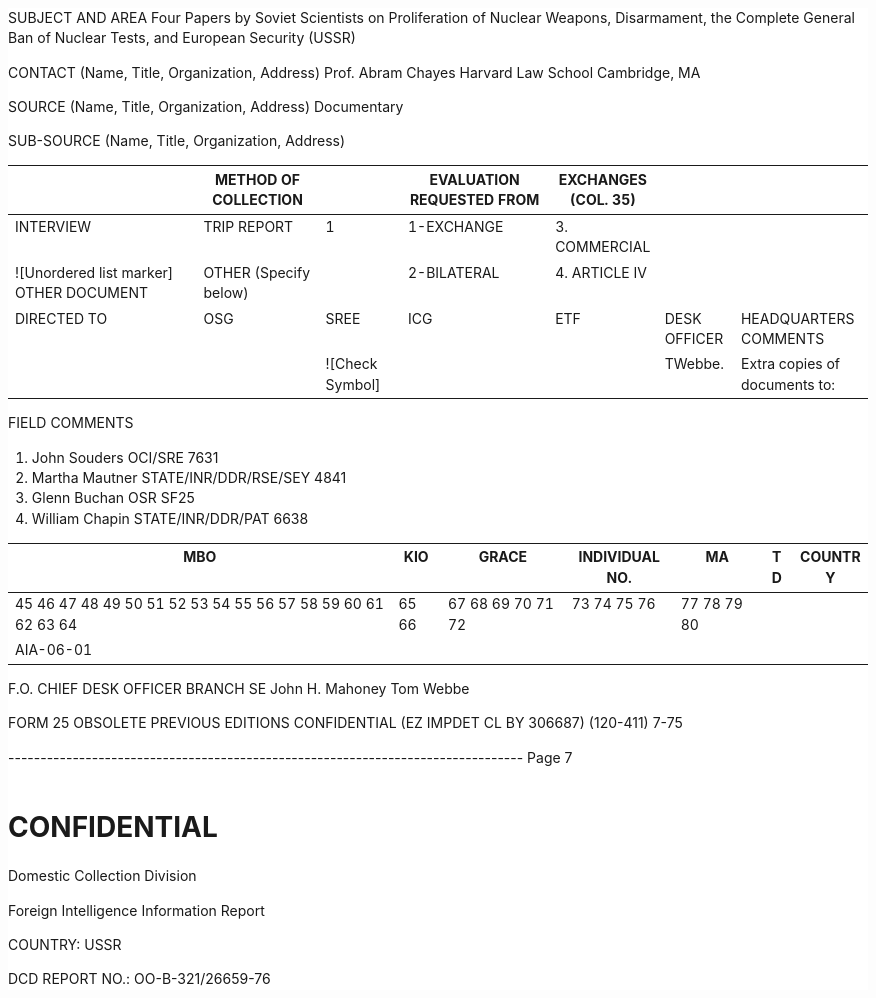 SUBJECT AND AREA
Four Papers by Soviet Scientists on Proliferation of Nuclear Weapons, Disarmament, the Complete General Ban of Nuclear Tests, and European Security (USSR)

CONTACT (Name, Title, Organization, Address)
Prof. Abram Chayes
Harvard Law School
Cambridge, MA

SOURCE (Name, Title, Organization, Address)
Documentary

SUB-SOURCE (Name, Title, Organization, Address)

|                                         | METHOD OF COLLECTION  |                 | EVALUATION REQUESTED FROM | EXCHANGES (COL. 35) |              |                               |
| --------------------------------------- | --------------------- | --------------- | ------------------------- | ------------------- | ------------ | ----------------------------- |
| INTERVIEW                               | TRIP REPORT           | 1               | 1-EXCHANGE                | 3. COMMERCIAL       |              |                               |
| ![Unordered list marker] OTHER DOCUMENT | OTHER (Specify below) |                 | 2-BILATERAL               | 4. ARTICLE IV       |              |                               |
| DIRECTED TO                             | OSG                   | SREE            | ICG                       | ETF                 | DESK OFFICER | HEADQUARTERS COMMENTS         |
|                                         |                       | ![Check Symbol] |                           |                     | TWebbe.      | Extra copies of documents to: |

FIELD COMMENTS

1.  John Souders OCI/SRE 7631
2.  Martha Mautner
    STATE/INR/DDR/RSE/SEY 4841
3.  Glenn Buchan OSR SF25
4.  William Chapin
    STATE/INR/DDR/PAT 6638

| MBO                                                         | KIO   | GRACE             | INDIVIDUAL NO. | MA          | TD  | COUNTRY |
| ----------------------------------------------------------- | ----- | ----------------- | -------------- | ----------- | --- | ------- |
| 45 46 47 48 49 50 51 52 53 54 55 56 57 58 59 60 61 62 63 64 | 65 66 | 67 68 69 70 71 72 | 73 74 75 76    | 77 78 79 80 |     |         |
| AIA-06-01                                                   |       |                   |                |             |     |         |

F.O. CHIEF DESK OFFICER BRANCH SE
John H. Mahoney Tom Webbe

FORM 25 OBSOLETE PREVIOUS EDITIONS CONFIDENTIAL (EZ IMPDET CL BY 306687) (120-411)
7-75


-------------------------------------------------------------------------------- Page 7

# CONFIDENTIAL

Domestic Collection Division

Foreign Intelligence Information Report

COUNTRY: USSR

DCD REPORT NO.: OO-B-321/26659-76

